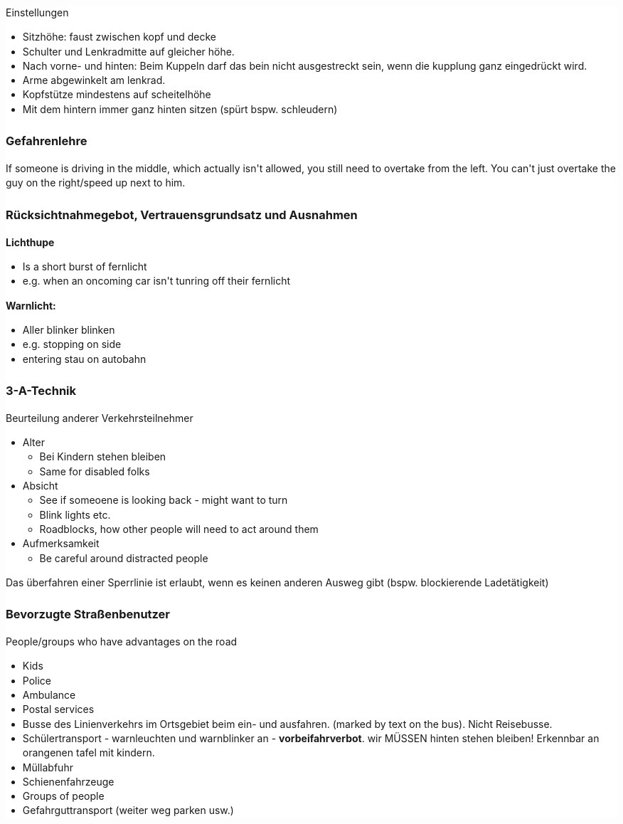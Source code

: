 Einstellungen
- Sitzhöhe: faust zwischen kopf und decke
- Schulter und Lenkradmitte auf gleicher höhe.
- Nach vorne- und hinten: Beim Kuppeln darf das bein nicht ausgestreckt sein, wenn die kupplung ganz eingedrückt wird.
- Arme abgewinkelt am lenkrad.
- Kopfstütze mindestens auf scheitelhöhe
- Mit dem hintern immer ganz hinten sitzen (spürt bspw. schleudern)
### Gefahrenlehre
 If someone is driving in the middle, which actually isn't allowed, you still need to overtake from the left. You can't just overtake the guy on the right/speed up next to him.

### Rücksichtnahmegebot, Vertrauensgrundsatz und Ausnahmen
**Lichthupe**
- Is a short burst of fernlicht
- e.g. when an oncoming car isn't tunring off their fernlicht

**Warnlicht:**
- Aller blinker blinken
- e.g. stopping on side
- entering stau on autobahn
### 3-A-Technik
Beurteilung anderer Verkehrsteilnehmer
- Alter
	- Bei Kindern stehen bleiben
	- Same for disabled folks
- Absicht
	- See if someoene is looking back - might want to turn
	- Blink lights etc.
	- Roadblocks, how other people will need to act around them
- Aufmerksamkeit
	- Be careful around distracted people

Das überfahren einer Sperrlinie ist erlaubt, wenn es keinen anderen Ausweg gibt (bspw. blockierende Ladetätigkeit)

### Bevorzugte Straßenbenutzer
People/groups who have advantages on the road
- Kids
- Police
- Ambulance
- Postal services
- Busse des Linienverkehrs im Ortsgebiet beim ein- und ausfahren. (marked by text on the bus). Nicht Reisebusse. 
- Schülertransport - warnleuchten und warnblinker an - **vorbeifahrverbot**. wir MÜSSEN hinten stehen bleiben! Erkennbar an orangenen tafel mit kindern.
- Müllabfuhr
- Schienenfahrzeuge
- Groups of people
- Gefahrguttransport (weiter weg parken usw.)
